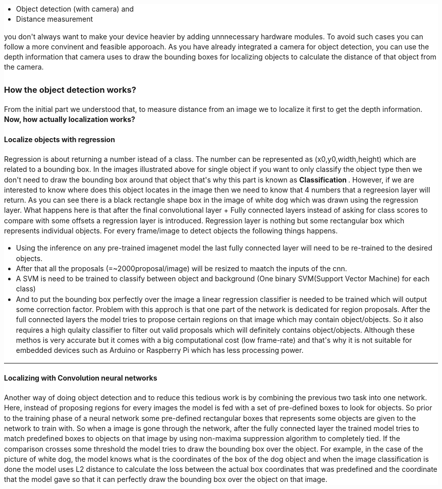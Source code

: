 - Object detection (with camera) and 
- Distance measurement 

you don't always want to make your device heavier by adding unnnecessary hardware modules. To avoid such cases you can follow a more convinent and feasible apporoach. As you have already integrated a camera for object detection, you can use the depth information that camera uses to draw the bounding boxes for localizing objects to calculate the distance of that object from the camera.

### How the object detection works?
From the initial part we understood that, to measure distance from an image we to localize it first to get the depth information.
<b> Now, how actually localization works?</b>

#### Localize objects with regression
   Regression is about returning a number istead of a class. The number can be represented as (x0,y0,width,height) which are related to a bounding box. In the images illustrated above for single object if you want to only classify  the object type then we don't need to draw the bounding box around that object that's why this part is known as <b> Classification </b>.
   However, if we are interested to know where does this object locates in the image then we need to know that 4 numbers that a regreesion layer will return. As you can see there is a black rectangle shape box in the image of white dog which was drawn using the regression layer. What happens here is that after the final convolutional layer + Fully connected layers instead of asking for class scores to compare with some offsets a regression layer is introduced. Regression layer is nothing but some rectangular box which represents individual objects. For every frame/image to detect objects the following things happens.
 - Using the inference on any pre-trained imagenet model the last fully connected layer will need to be re-trained to the desired objects. 
 - After that all the proposals (=~2000proposal/image) will be resized to maatch the inputs of the cnn.
 - A SVM is need to be trained to classify between object and background (One binary SVM(Support Vector Machine) for each class)
 - And to put the bounding box perfectly over the image a linear regression classifier is needed to be trained which will output some correction factor.
Problem with this approch is that one part of the network is dedicated for region proposals. After the full connected layers the model tries to propose certain regions on that image which may contain object/objects. So it also requires a high qulaity classifier to filter out valid proposals which will definitely contains object/objects. Although these methos is very accurate but it comes with a big computational cost (low frame-rate) and that's why it is not suitable for embedded devices such as Arduino or Raspberry Pi which has less processing power.
<hr>

#### Localizing with Convolution neural networks

Another way of doing object detection and to reduce this tedious work is by combining the previous two task into one network. Here, instead of proposing regions for every images the model is fed with a set of pre-defined boxes to look for objects. So prior to the training phase of a neural network some pre-defined rectangular boxes that represents some objects are given to the network to train with. So when a image is gone through the network, after the fully connected layer the trained model tries to match predefined boxes to objects on that image by using non-maxima suppression algorithm to completely tied. If the comparison crosses some threshold the model tries to draw the bounding box over the object. For example, in the case of the picture of white dog, the model knows what is the coordinates of the box of the dog object and when the image classification is done the model uses L2 distance to calculate the loss between the actual box coordinates that was predefined and the coordinate that the model gave so that it can perfectly draw the bounding box over the object on that image.
